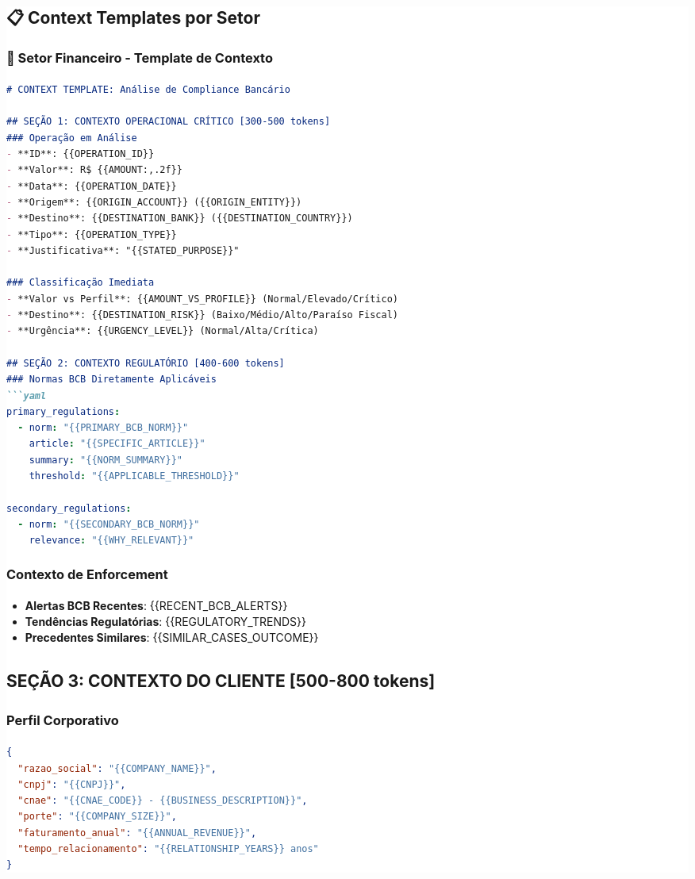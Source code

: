 
## 📋 Context Templates por Setor

### **🏦 Setor Financeiro - Template de Contexto**

```markdown
# CONTEXT TEMPLATE: Análise de Compliance Bancário

## SEÇÃO 1: CONTEXTO OPERACIONAL CRÍTICO [300-500 tokens]
### Operação em Análise  
- **ID**: {{OPERATION_ID}}
- **Valor**: R$ {{AMOUNT:,.2f}}  
- **Data**: {{OPERATION_DATE}}
- **Origem**: {{ORIGIN_ACCOUNT}} ({{ORIGIN_ENTITY}})
- **Destino**: {{DESTINATION_BANK}} ({{DESTINATION_COUNTRY}})
- **Tipo**: {{OPERATION_TYPE}}
- **Justificativa**: "{{STATED_PURPOSE}}"

### Classificação Imediata
- **Valor vs Perfil**: {{AMOUNT_VS_PROFILE}} (Normal/Elevado/Crítico)
- **Destino**: {{DESTINATION_RISK}} (Baixo/Médio/Alto/Paraíso Fiscal)
- **Urgência**: {{URGENCY_LEVEL}} (Normal/Alta/Crítica)

## SEÇÃO 2: CONTEXTO REGULATÓRIO [400-600 tokens]
### Normas BCB Diretamente Aplicáveis
```yaml
primary_regulations:
  - norm: "{{PRIMARY_BCB_NORM}}"
    article: "{{SPECIFIC_ARTICLE}}"
    summary: "{{NORM_SUMMARY}}"
    threshold: "{{APPLICABLE_THRESHOLD}}"
  
secondary_regulations:
  - norm: "{{SECONDARY_BCB_NORM}}"
    relevance: "{{WHY_RELEVANT}}"
```

### Contexto de Enforcement
- **Alertas BCB Recentes**: {{RECENT_BCB_ALERTS}}
- **Tendências Regulatórias**: {{REGULATORY_TRENDS}}
- **Precedentes Similares**: {{SIMILAR_CASES_OUTCOME}}

## SEÇÃO 3: CONTEXTO DO CLIENTE [500-800 tokens]
### Perfil Corporativo
```json
{
  "razao_social": "{{COMPANY_NAME}}",
  "cnpj": "{{CNPJ}}",  
  "cnae": "{{CNAE_CODE}} - {{BUSINESS_DESCRIPTION}}",
  "porte": "{{COMPANY_SIZE}}",
  "faturamento_anual": "{{ANNUAL_REVENUE}}",
  "tempo_relacionamento": "{{RELATIONSHIP_YEARS}} anos"
}
```
